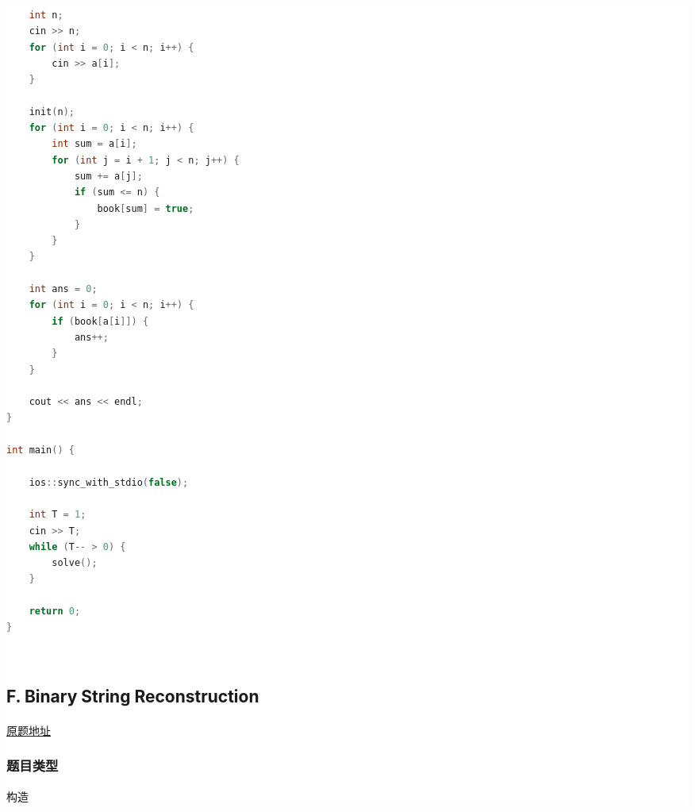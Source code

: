 ```C++
    int n;
    cin >> n;
    for (int i = 0; i < n; i++) {
        cin >> a[i];
    }

    init(n);
    for (int i = 0; i < n; i++) {
        int sum = a[i];
        for (int j = i + 1; j < n; j++) {
            sum += a[j];
            if (sum <= n) {
                book[sum] = true;
            }
        }
    }

    int ans = 0;
    for (int i = 0; i < n; i++) {
        if (book[a[i]]) {
            ans++;
        }
    }

    cout << ans << endl;
}

int main() {

    ios::sync_with_stdio(false);

    int T = 1;
    cin >> T;
    while (T-- > 0) {
        solve();
    }

    return 0;
}
```

<br/>

## F. Binary String Reconstruction

[原题地址](https://codeforces.com/contest/1352/problem/F)

### 题目类型

构造
